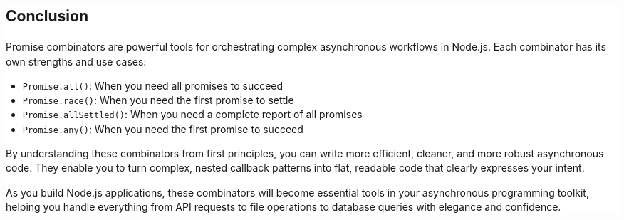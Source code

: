 ## Conclusion

Promise combinators are powerful tools for orchestrating complex asynchronous workflows in Node.js. Each combinator has its own strengths and use cases:

* `Promise.all()`: When you need all promises to succeed
* `Promise.race()`: When you need the first promise to settle
* `Promise.allSettled()`: When you need a complete report of all promises
* `Promise.any()`: When you need the first promise to succeed

By understanding these combinators from first principles, you can write more efficient, cleaner, and more robust asynchronous code. They enable you to turn complex, nested callback patterns into flat, readable code that clearly expresses your intent.

As you build Node.js applications, these combinators will become essential tools in your asynchronous programming toolkit, helping you handle everything from API requests to file operations to database queries with elegance and confidence.

